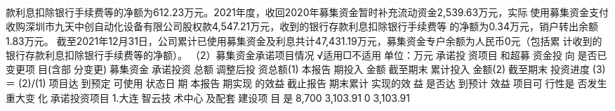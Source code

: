 款利息扣除银行手续费等的净额为612.23万元。2021年度，收回2020年募集资金暂时补充流动资金2,539.63万元，实际
使用募集资金支付收购深圳市九天中创自动化设备有限公司股权款4,547.21万元，收到的银行存款利息扣除银行手续费等
的净额为0.34万元，销户转出余额1.83万元。
截至2021年12月31日，公司累计已使用募集资金及利息共计47,431.19万元，募集资金专户余额为人民币0元（包括累
计收到的银行存款利息扣除银行手续费等的净额）。
（2）募集资金承诺项目情况
√适用□不适用
单位：万元
承诺投
资项目
和超募
资金投
向
是否已
变更项
目(含部
分变更)
募集资金
承诺投资
总额
调整后投
资总额(1)
本报告
期投入
金额
截至期末
累计投入
金额(2)
截至期末
投资进度
(3)＝
(2)/(1)
项目达
到预定
可使用
状态日
期
本报告
期实现
的效益
截止报告
期末累计
实现的效
益
是否达
到预计
效益
项目可
行性是
否发生
重大变
化
承诺投资项目
1.大连
智云技
术中心
及配套
建设项
目
是
8,700
3,103.91
0
3,103.91